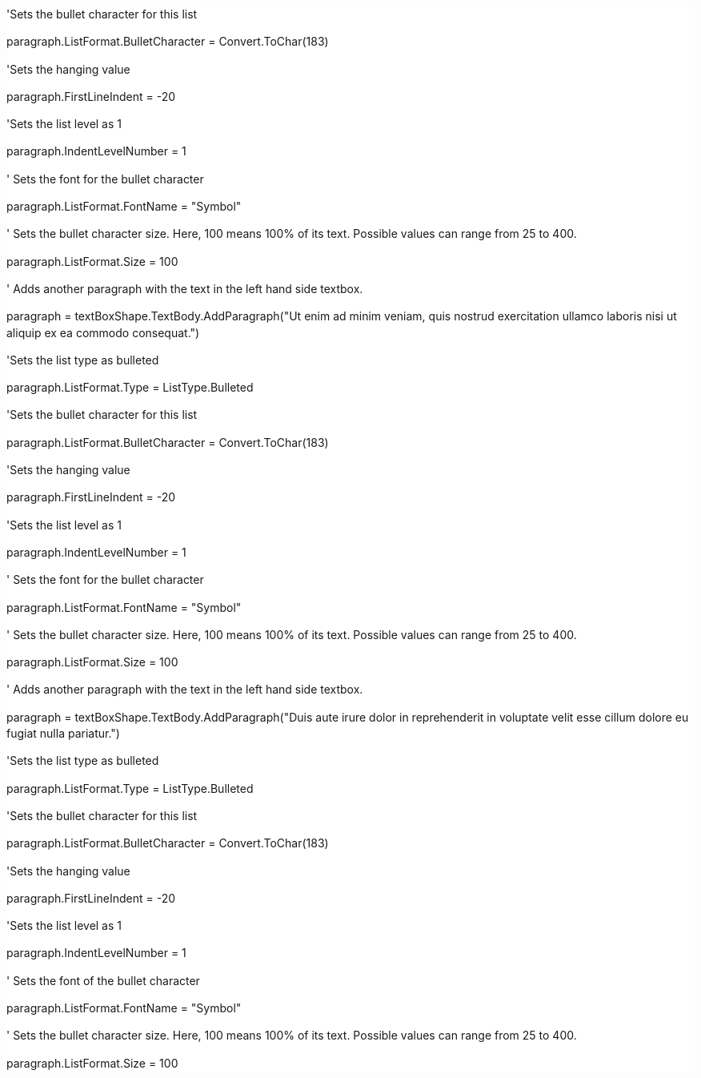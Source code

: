 'Sets the bullet character for this list

paragraph.ListFormat.BulletCharacter = Convert.ToChar(183)

'Sets the hanging value

paragraph.FirstLineIndent = -20

'Sets the list level as 1

paragraph.IndentLevelNumber = 1

' Sets the font for the bullet character

paragraph.ListFormat.FontName = "Symbol"

' Sets the bullet character size. Here, 100 means 100% of its text. Possible values can range from 25 to 400.

paragraph.ListFormat.Size = 100

' Adds another paragraph with the text in the left hand side textbox.

paragraph = textBoxShape.TextBody.AddParagraph("Ut enim ad minim veniam, quis nostrud exercitation ullamco laboris nisi ut aliquip ex ea commodo consequat.")

'Sets the list type as bulleted

paragraph.ListFormat.Type = ListType.Bulleted

'Sets the bullet character for this list

paragraph.ListFormat.BulletCharacter = Convert.ToChar(183)

'Sets the hanging value

paragraph.FirstLineIndent = -20

'Sets the list level as 1

paragraph.IndentLevelNumber = 1

' Sets the font for the bullet character

paragraph.ListFormat.FontName = "Symbol"

' Sets the bullet character size. Here, 100 means 100% of its text. Possible values can range from 25 to 400.

paragraph.ListFormat.Size = 100

' Adds another paragraph with the text in the left hand side textbox.

paragraph = textBoxShape.TextBody.AddParagraph("Duis aute irure dolor in reprehenderit in voluptate velit esse cillum dolore eu fugiat nulla pariatur.")

'Sets the list type as bulleted

paragraph.ListFormat.Type = ListType.Bulleted

'Sets the bullet character for this list

paragraph.ListFormat.BulletCharacter = Convert.ToChar(183)

'Sets the hanging value

paragraph.FirstLineIndent = -20

'Sets the list level as 1

paragraph.IndentLevelNumber = 1

' Sets the font of the bullet character

paragraph.ListFormat.FontName = "Symbol"

' Sets the bullet character size. Here, 100 means 100% of its text. Possible values can range from 25 to 400.

paragraph.ListFormat.Size = 100
